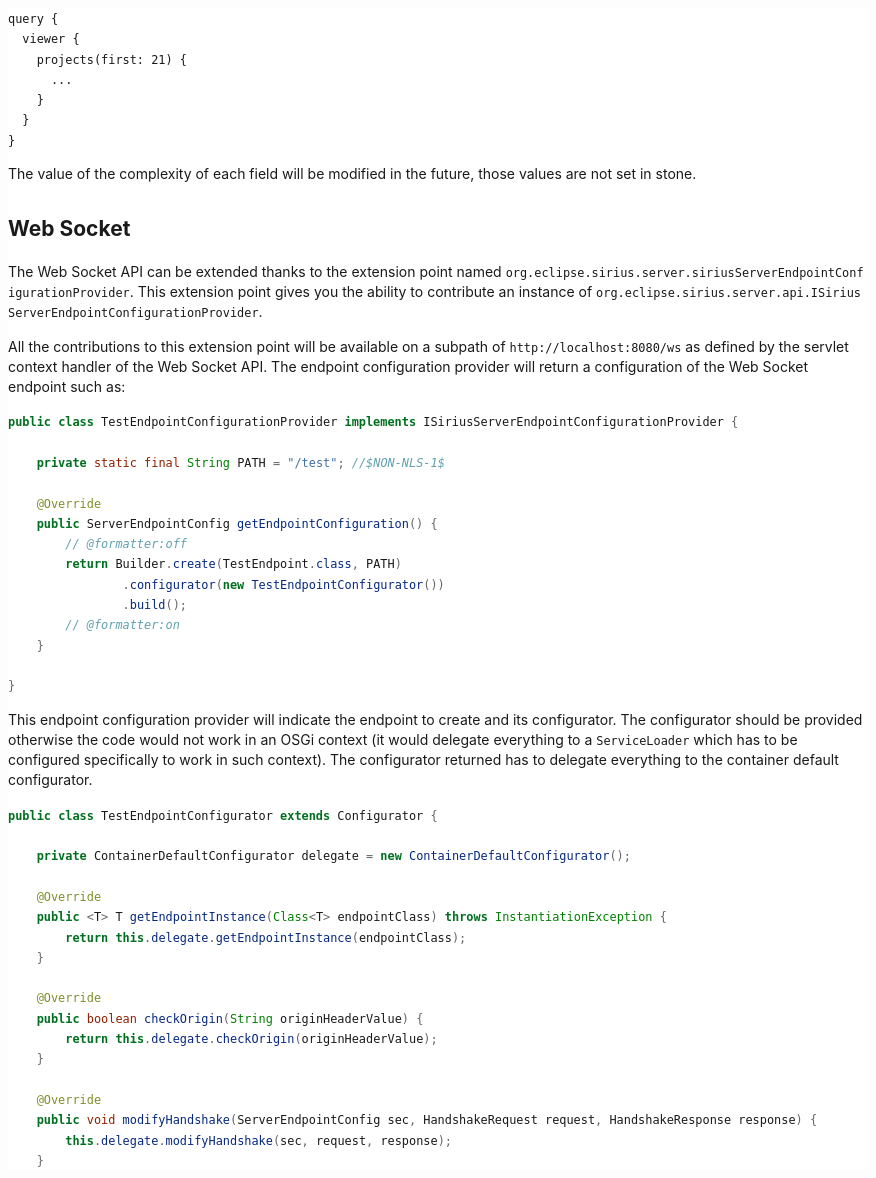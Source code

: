 ```
query {
  viewer {
    projects(first: 21) {
      ...
    }
  }
}
```

The value of the complexity of each field will be modified in the future, those values are not set in stone.


## Web Socket

The Web Socket API can be extended thanks to the extension point named ```org.eclipse.sirius.server.siriusServerEndpointConfigurationProvider```. This extension point gives you the ability to contribute an instance of ```org.eclipse.sirius.server.api.ISiriusServerEndpointConfigurationProvider```.

All the contributions to this extension point will be available on a subpath of ```http://localhost:8080/ws``` as defined by the servlet context handler of the Web Socket API. The endpoint configuration provider will return a configuration of the Web Socket endpoint such as:

```java
public class TestEndpointConfigurationProvider implements ISiriusServerEndpointConfigurationProvider {

    private static final String PATH = "/test"; //$NON-NLS-1$

    @Override
    public ServerEndpointConfig getEndpointConfiguration() {
        // @formatter:off
        return Builder.create(TestEndpoint.class, PATH)
                .configurator(new TestEndpointConfigurator())
                .build();
        // @formatter:on
    }

}
```

This endpoint configuration provider will indicate the endpoint to create and its configurator. The configurator should be provided otherwise the code would not work in an OSGi context (it would delegate everything to a `ServiceLoader` which has to be configured specifically to work in such context). The configurator returned has to delegate everything to the container default configurator.

```java
public class TestEndpointConfigurator extends Configurator {

    private ContainerDefaultConfigurator delegate = new ContainerDefaultConfigurator();

    @Override
    public <T> T getEndpointInstance(Class<T> endpointClass) throws InstantiationException {
        return this.delegate.getEndpointInstance(endpointClass);
    }

    @Override
    public boolean checkOrigin(String originHeaderValue) {
        return this.delegate.checkOrigin(originHeaderValue);
    }

    @Override
    public void modifyHandshake(ServerEndpointConfig sec, HandshakeRequest request, HandshakeResponse response) {
        this.delegate.modifyHandshake(sec, request, response);
    }
```